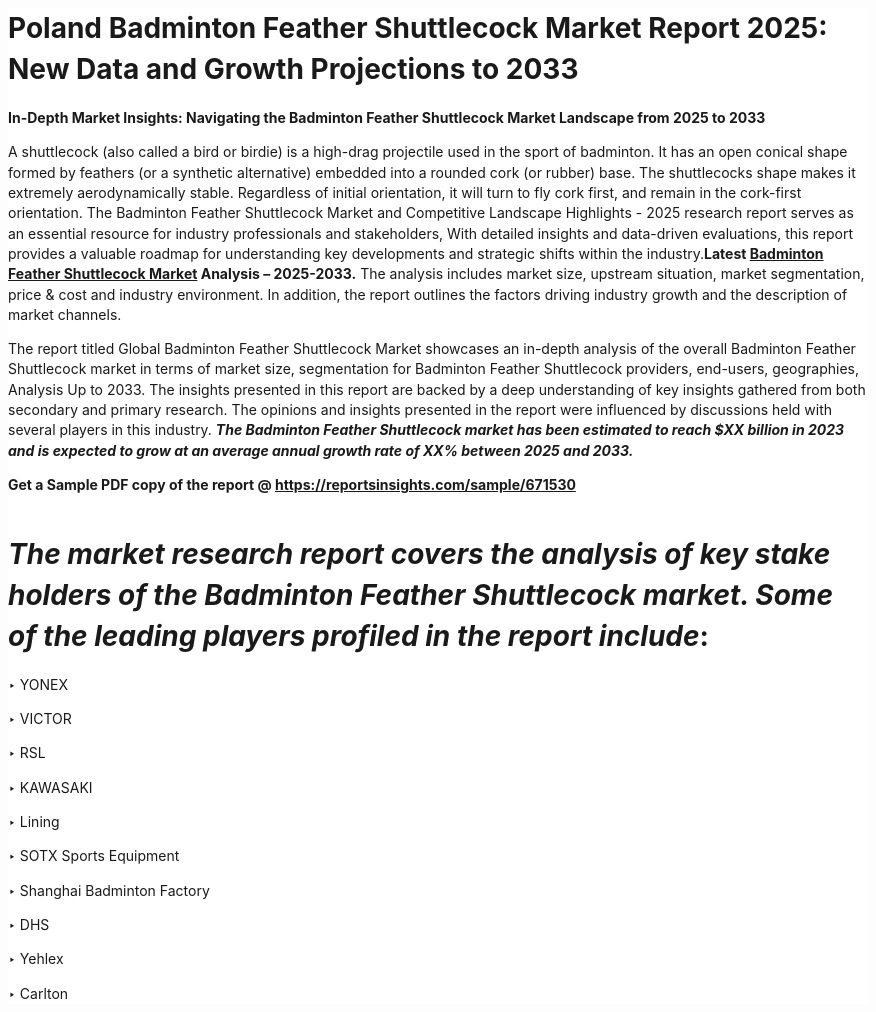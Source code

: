 # Poland Badminton Feather Shuttlecock Market Report 2025: New Data and Growth Projections to 2033

<strong>In-Depth Market Insights: Navigating the Badminton Feather Shuttlecock Market Landscape from 2025 to 2033</strong></p>

A shuttlecock (also called a bird or birdie) is a high-drag projectile used in the sport of badminton. It has an open conical shape formed by feathers (or a synthetic alternative) embedded into a rounded cork (or rubber) base. The shuttlecocks shape makes it extremely aerodynamically stable. Regardless of initial orientation, it will turn to fly cork first, and remain in the cork-first orientation. The Badminton Feather Shuttlecock Market and Competitive Landscape Highlights - 2025 research report serves as an essential resource for industry professionals and stakeholders, With detailed insights and data-driven evaluations, this report provides a valuable roadmap for understanding key developments and strategic shifts within the industry.<strong>Latest <a href=https://www.reportsinsights.com/sample/671530>Badminton Feather Shuttlecock Market</a> Analysis – 2025-2033.</strong>  The analysis includes market size, upstream situation, market segmentation, price & cost and industry environment. In addition, the report outlines the factors driving industry growth and the description of market channels.

The report titled Global Badminton Feather Shuttlecock Market showcases an in-depth analysis of the overall Badminton Feather Shuttlecock market in terms of market size, segmentation for Badminton Feather Shuttlecock providers, end-users, geographies, Analysis Up to 2033. The insights presented in this report are backed by a deep understanding of key insights gathered from both secondary and primary research. The opinions and insights presented in the report were influenced by discussions held with several players in this industry. <strong><em>The Badminton Feather Shuttlecock market has been estimated to reach $XX billion in 2023 and is expected to grow at an average annual growth rate of XX% between 2025 and 2033.</em></strong>

<strong>Get a Sample PDF copy of the report @ <a href=https://reportsinsights.com/sample/671530>https://reportsinsights.com/sample/671530</a></strong>

# <strong><em>The market research report covers the analysis of key stake holders of the Badminton Feather Shuttlecock market. Some of the leading players profiled in the report include</em></strong>: 

‣ YONEX

‣ VICTOR

‣ RSL

‣ KAWASAKI

‣ Lining

‣ SOTX Sports Equipment

‣ Shanghai Badminton Factory

‣ DHS

‣ Yehlex

‣ Carlton
